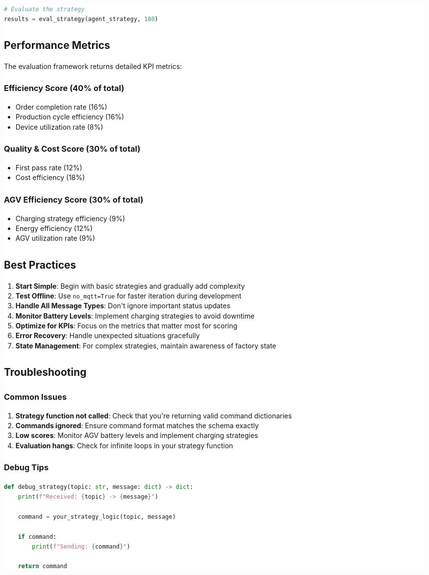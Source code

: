 ```python
# Evaluate the strategy
results = eval_strategy(agent_strategy, 180)
```

## Performance Metrics

The evaluation framework returns detailed KPI metrics:

### Efficiency Score (40% of total)
- Order completion rate (16%)
- Production cycle efficiency (16%) 
- Device utilization rate (8%)

### Quality & Cost Score (30% of total)
- First pass rate (12%)
- Cost efficiency (18%)

### AGV Efficiency Score (30% of total)
- Charging strategy efficiency (9%)
- Energy efficiency (12%)
- AGV utilization rate (9%)

## Best Practices

1. **Start Simple**: Begin with basic strategies and gradually add complexity
2. **Test Offline**: Use `no_mqtt=True` for faster iteration during development
3. **Handle All Message Types**: Don't ignore important status updates
4. **Monitor Battery Levels**: Implement charging strategies to avoid downtime
5. **Optimize for KPIs**: Focus on the metrics that matter most for scoring
6. **Error Recovery**: Handle unexpected situations gracefully
7. **State Management**: For complex strategies, maintain awareness of factory state

## Troubleshooting

### Common Issues

1. **Strategy function not called**: Check that you're returning valid command dictionaries
2. **Commands ignored**: Ensure command format matches the schema exactly
3. **Low scores**: Monitor AGV battery levels and implement charging strategies
4. **Evaluation hangs**: Check for infinite loops in your strategy function

### Debug Tips

```python
def debug_strategy(topic: str, message: dict) -> dict:
    print(f"Received: {topic} -> {message}")
    
    command = your_strategy_logic(topic, message)
    
    if command:
        print(f"Sending: {command}")
    
    return command
```
